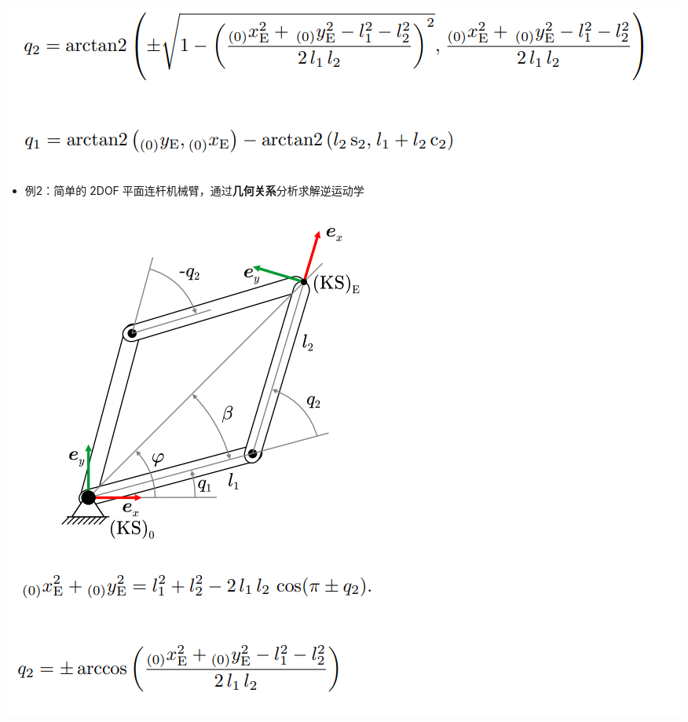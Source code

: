![image-20240521161541511](robot_arm_note.assets/image-20240521161541511.png)

![image-20240521161557510](robot_arm_note.assets/image-20240521161557510.png)

- 例2：简单的 2DOF 平面连杆机械臂，通过**几何关系**分析求解逆运动学

  ![image-20240521162037761](robot_arm_note.assets/image-20240521162037761.png)

![image-20240521162050670](robot_arm_note.assets/image-20240521162050670.png)

![image-20240521162108057](robot_arm_note.assets/image-20240521162108057.png)
